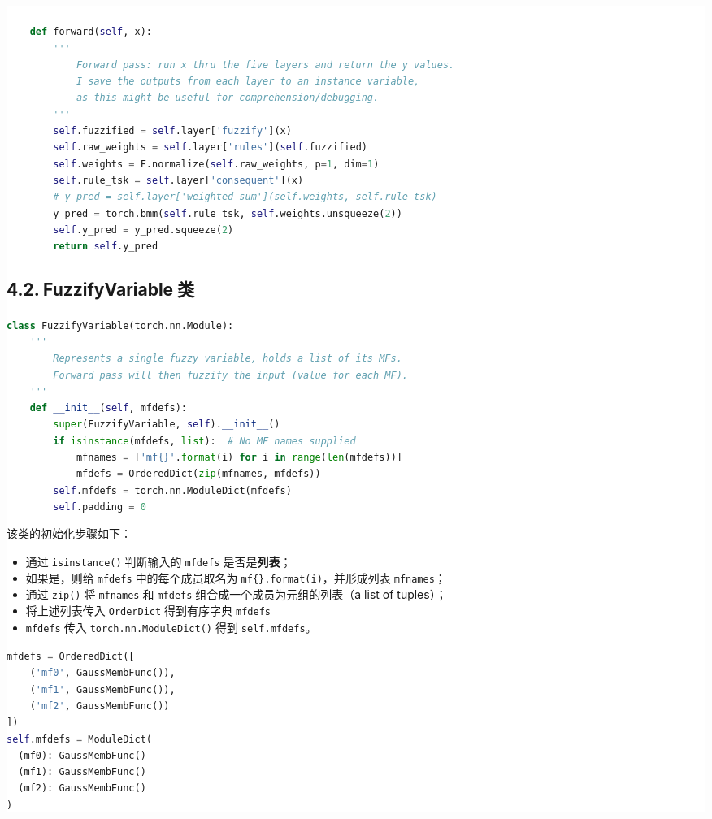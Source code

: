 ```python

    def forward(self, x):
        '''
            Forward pass: run x thru the five layers and return the y values.
            I save the outputs from each layer to an instance variable,
            as this might be useful for comprehension/debugging.
        '''
        self.fuzzified = self.layer['fuzzify'](x)
        self.raw_weights = self.layer['rules'](self.fuzzified)
        self.weights = F.normalize(self.raw_weights, p=1, dim=1)
        self.rule_tsk = self.layer['consequent'](x)
        # y_pred = self.layer['weighted_sum'](self.weights, self.rule_tsk)
        y_pred = torch.bmm(self.rule_tsk, self.weights.unsqueeze(2))
        self.y_pred = y_pred.squeeze(2)
        return self.y_pred
```

## 4.2. FuzzifyVariable 类

```python
class FuzzifyVariable(torch.nn.Module):
    '''
        Represents a single fuzzy variable, holds a list of its MFs.
        Forward pass will then fuzzify the input (value for each MF).
    '''
    def __init__(self, mfdefs):
        super(FuzzifyVariable, self).__init__()
        if isinstance(mfdefs, list):  # No MF names supplied
            mfnames = ['mf{}'.format(i) for i in range(len(mfdefs))]
            mfdefs = OrderedDict(zip(mfnames, mfdefs))
        self.mfdefs = torch.nn.ModuleDict(mfdefs)
        self.padding = 0
```
该类的初始化步骤如下：

- 通过 `isinstance()` 判断输入的 `mfdefs` 是否是**列表**；
- 如果是，则给 `mfdefs` 中的每个成员取名为 `mf{}.format(i)`，并形成列表 `mfnames`；
- 通过 `zip()` 将 `mfnames` 和 `mfdefs` 组合成一个成员为元组的列表（a list of tuples）；
- 将上述列表传入 `OrderDict` 得到有序字典 `mfdefs`
- `mfdefs` 传入 `torch.nn.ModuleDict()` 得到 `self.mfdefs`。

```python
mfdefs = OrderedDict([
    ('mf0', GaussMembFunc()),
    ('mf1', GaussMembFunc()),
    ('mf2', GaussMembFunc())
])
self.mfdefs = ModuleDict(
  (mf0): GaussMembFunc()
  (mf1): GaussMembFunc()
  (mf2): GaussMembFunc()
)
```
